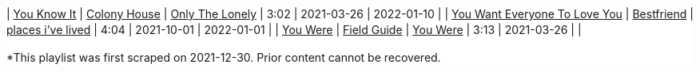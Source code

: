 | [You Know It](https://open.spotify.com/track/169pWCmfvVazzcL4EXFPgL) | [Colony House](https://open.spotify.com/artist/6R664N4cEza3eORSqKSgO4) | [Only The Lonely](https://open.spotify.com/album/5vBnIcG7nD3XEt8ErHpytO) | 3:02 | 2021-03-26 | 2022-01-10 |
| [You Want Everyone To Love You](https://open.spotify.com/track/1OMpWqQCH6GGmHtHJ1xeZk) | [Bestfriend](https://open.spotify.com/artist/31U6NSHBgz425cHygspVPZ) | [places i’ve lived](https://open.spotify.com/album/5upABJYpPbI6bGWI4UlaEM) | 4:04 | 2021-10-01 | 2022-01-01 |
| [You Were](https://open.spotify.com/track/7e4ZgRoo2aul0CDlLfIl1F) | [Field Guide](https://open.spotify.com/artist/3m8lmJWxlk9SPTFFCdxJVz) | [You Were](https://open.spotify.com/album/32Od9boBc17oS67XnOuMjJ) | 3:13 | 2021-03-26 |  |

\*This playlist was first scraped on 2021-12-30. Prior content cannot be recovered.